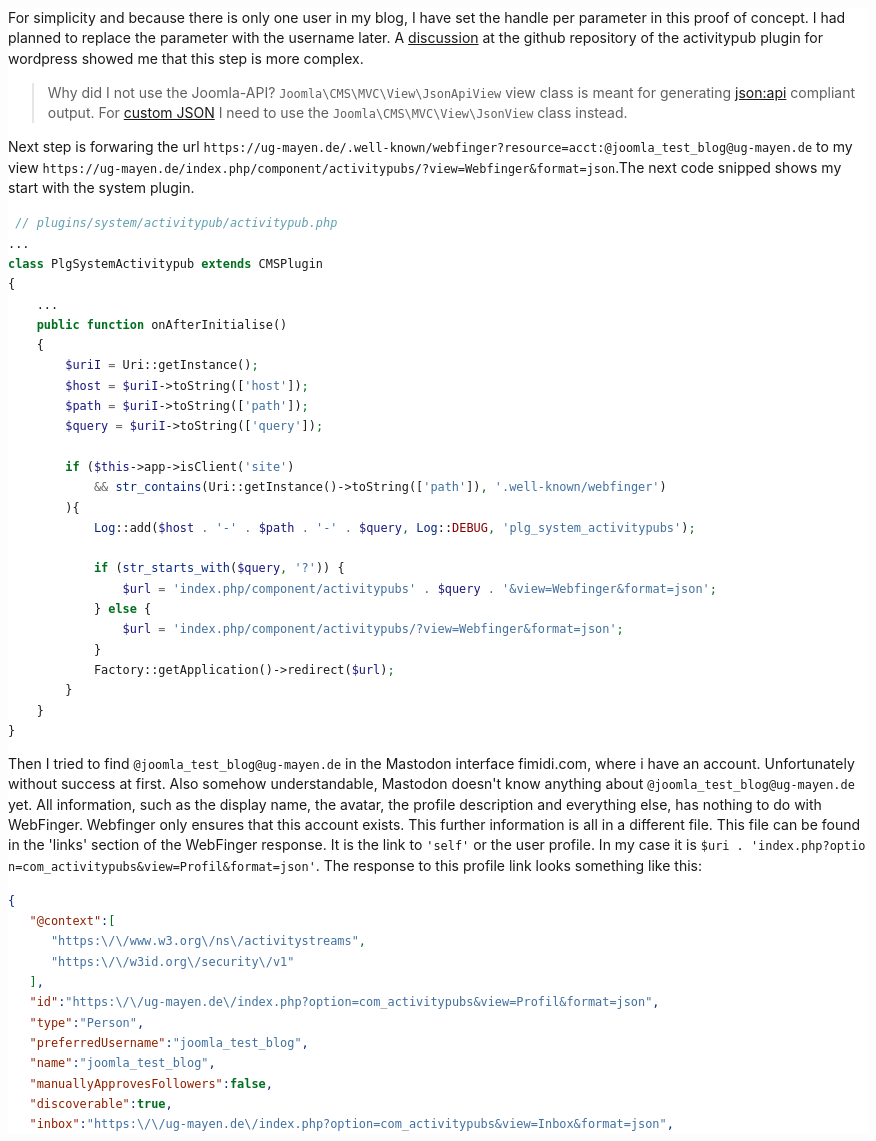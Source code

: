 For simplicity and because there is only one user in my blog, I have set the handle per parameter in this proof of concept. I had planned to replace the parameter with the username later. A [discussion](https://github.com/pfefferle/wordpress-activitypub/issues/28) at the github repository of the activitypub plugin for wordpress showed me that this step is more complex.

> Why did I not use the Joomla-API? `Joomla\CMS\MVC\View\JsonApiView` view class is meant for generating [json:api](https://jsonapi.org/) compliant output. For [custom JSON](https://www.json.org/) I need to use the `Joomla\CMS\MVC\View\JsonView` class instead.

Next step is forwaring the url `https://ug-mayen.de/.well-known/webfinger?resource=acct:@joomla_test_blog@ug-mayen.de` to my view `https://ug-mayen.de/index.php/component/activitypubs/?view=Webfinger&format=json`.The next code snipped shows my start with the system plugin.

```php
 // plugins/system/activitypub/activitypub.php
...
class PlgSystemActivitypub extends CMSPlugin
{
	...
	public function onAfterInitialise()
	{
		$uriI = Uri::getInstance();
		$host = $uriI->toString(['host']);
		$path = $uriI->toString(['path']);
		$query = $uriI->toString(['query']);

		if ($this->app->isClient('site')
			&& str_contains(Uri::getInstance()->toString(['path']), '.well-known/webfinger')
		){
			Log::add($host . '-' . $path . '-' . $query, Log::DEBUG, 'plg_system_activitypubs');

			if (str_starts_with($query, '?')) {
				$url = 'index.php/component/activitypubs' . $query . '&view=Webfinger&format=json';
			} else {
				$url = 'index.php/component/activitypubs/?view=Webfinger&format=json';
			}
			Factory::getApplication()->redirect($url);
		}
	}
}

```



Then I tried to find `@joomla_test_blog@ug-mayen.de` in the Mastodon interface fimidi.com, where i have an account. Unfortunately without success at first. Also somehow understandable, Mastodon doesn't know anything about `@joomla_test_blog@ug-mayen.de` yet. All information, such as the display name, the avatar, the profile description and everything else, has nothing to do with WebFinger. Webfinger only ensures that this account exists. This further information is all in a different file. This file can be found in the 'links' section of the WebFinger response. It is the link to `'self'` or the user profile. In my case it is `$uri . 'index.php?option=com_activitypubs&view=Profil&format=json'`. The response to this profile link looks something like this:

```json
{
   "@context":[
      "https:\/\/www.w3.org\/ns\/activitystreams",
      "https:\/\/w3id.org\/security\/v1"
   ],
   "id":"https:\/\/ug-mayen.de\/index.php?option=com_activitypubs&view=Profil&format=json",
   "type":"Person",
   "preferredUsername":"joomla_test_blog",
   "name":"joomla_test_blog",
   "manuallyApprovesFollowers":false,
   "discoverable":true,
   "inbox":"https:\/\/ug-mayen.de\/index.php?option=com_activitypubs&view=Inbox&format=json",
```
